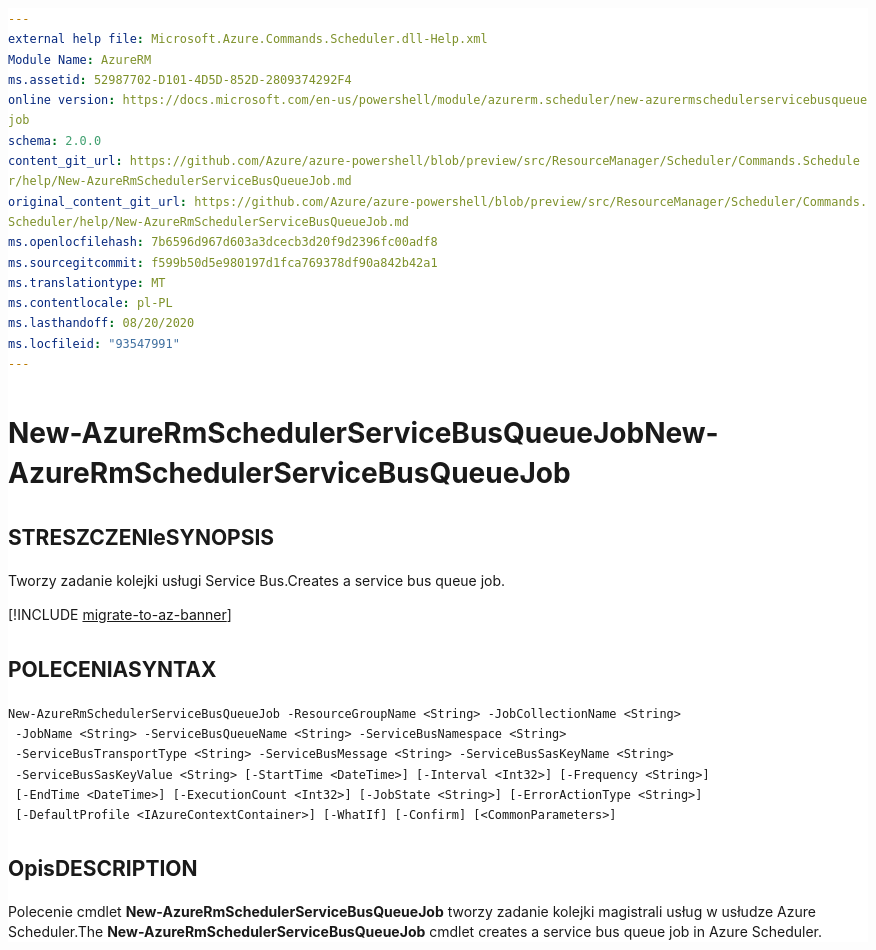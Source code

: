 ```yaml
---
external help file: Microsoft.Azure.Commands.Scheduler.dll-Help.xml
Module Name: AzureRM
ms.assetid: 52987702-D101-4D5D-852D-2809374292F4
online version: https://docs.microsoft.com/en-us/powershell/module/azurerm.scheduler/new-azurermschedulerservicebusqueuejob
schema: 2.0.0
content_git_url: https://github.com/Azure/azure-powershell/blob/preview/src/ResourceManager/Scheduler/Commands.Scheduler/help/New-AzureRmSchedulerServiceBusQueueJob.md
original_content_git_url: https://github.com/Azure/azure-powershell/blob/preview/src/ResourceManager/Scheduler/Commands.Scheduler/help/New-AzureRmSchedulerServiceBusQueueJob.md
ms.openlocfilehash: 7b6596d967d603a3dcecb3d20f9d2396fc00adf8
ms.sourcegitcommit: f599b50d5e980197d1fca769378df90a842b42a1
ms.translationtype: MT
ms.contentlocale: pl-PL
ms.lasthandoff: 08/20/2020
ms.locfileid: "93547991"
---
```

# <span data-ttu-id="ae616-101">New-AzureRmSchedulerServiceBusQueueJob</span><span class="sxs-lookup"><span data-stu-id="ae616-101">New-AzureRmSchedulerServiceBusQueueJob</span></span>

## <span data-ttu-id="ae616-102">STRESZCZENIe</span><span class="sxs-lookup"><span data-stu-id="ae616-102">SYNOPSIS</span></span>
<span data-ttu-id="ae616-103">Tworzy zadanie kolejki usługi Service Bus.</span><span class="sxs-lookup"><span data-stu-id="ae616-103">Creates a service bus queue job.</span></span>

[!INCLUDE [migrate-to-az-banner](../../includes/migrate-to-az-banner.md)]

## <span data-ttu-id="ae616-104">POLECENIA</span><span class="sxs-lookup"><span data-stu-id="ae616-104">SYNTAX</span></span>

```
New-AzureRmSchedulerServiceBusQueueJob -ResourceGroupName <String> -JobCollectionName <String>
 -JobName <String> -ServiceBusQueueName <String> -ServiceBusNamespace <String>
 -ServiceBusTransportType <String> -ServiceBusMessage <String> -ServiceBusSasKeyName <String>
 -ServiceBusSasKeyValue <String> [-StartTime <DateTime>] [-Interval <Int32>] [-Frequency <String>]
 [-EndTime <DateTime>] [-ExecutionCount <Int32>] [-JobState <String>] [-ErrorActionType <String>]
 [-DefaultProfile <IAzureContextContainer>] [-WhatIf] [-Confirm] [<CommonParameters>]
```

## <span data-ttu-id="ae616-105">Opis</span><span class="sxs-lookup"><span data-stu-id="ae616-105">DESCRIPTION</span></span>
<span data-ttu-id="ae616-106">Polecenie cmdlet **New-AzureRmSchedulerServiceBusQueueJob** tworzy zadanie kolejki magistrali usług w usłudze Azure Scheduler.</span><span class="sxs-lookup"><span data-stu-id="ae616-106">The **New-AzureRmSchedulerServiceBusQueueJob** cmdlet creates a service bus queue job in Azure Scheduler.</span></span>
